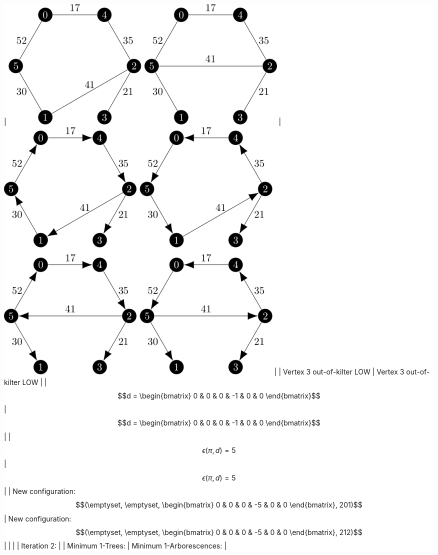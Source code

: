 | ![minimum 1 trees](/assets/minimum-1-trees-iteration-1.png) | ![minimum 1 arborescences](/assets/minimum-1-arborescences-iteration-1.png) |
| Vertex 3 out-of-kilter LOW | Vertex 3 out-of-kilter LOW |
| $$d = \begin{bmatrix} 0 & 0 & 0 & -1 & 0 & 0 \end{bmatrix}$$ | $$d = \begin{bmatrix} 0 & 0 & 0 & -1 & 0 & 0 \end{bmatrix}$$ |
| $$\epsilon(\pi, d) = 5$$ | $$\epsilon(\pi, d) = 5$$ |
| New configuration: $$(\emptyset, \emptyset, \begin{bmatrix} 0 & 0 & 0 & -5 & 0 & 0 \end{bmatrix}, 201)$$ | New configuration: $$(\emptyset, \emptyset, \begin{bmatrix} 0 & 0 & 0 & -5 & 0 & 0 \end{bmatrix}, 212)$$ |
| |
| Iteration 2: |
| Minimum 1-Trees: | Minimum 1-Arborescences: |
